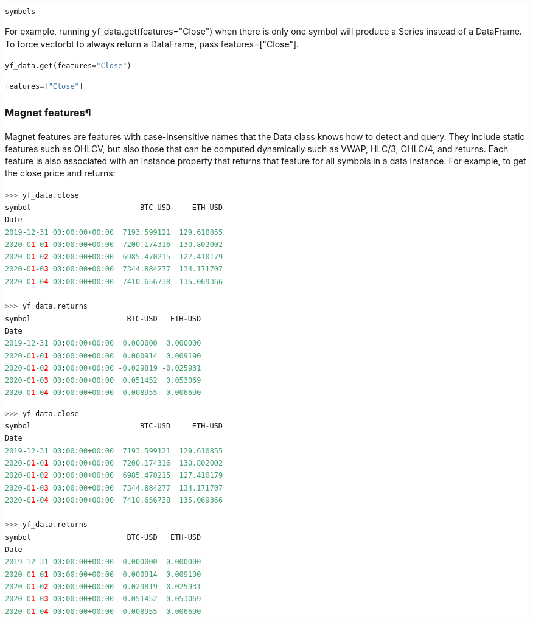 ```python
symbols
```

For example, running yf_data.get(features="Close") when there is only one symbol will produce a Series instead of a DataFrame. To force vectorbt to always return a DataFrame, pass features=["Close"].

```python
yf_data.get(features="Close")
```

```python
features=["Close"]
```

### Magnet features¶

Magnet features are features with case-insensitive names that the Data class knows how to detect and query. They include static features such as OHLCV, but also those that can be computed dynamically such as VWAP, HLC/3, OHLC/4, and returns. Each feature is also associated with an instance property that returns that feature for all symbols in a data instance. For example, to get the close price and returns:

```python
>>> yf_data.close
symbol                         BTC-USD     ETH-USD
Date                                              
2019-12-31 00:00:00+00:00  7193.599121  129.610855
2020-01-01 00:00:00+00:00  7200.174316  130.802002
2020-01-02 00:00:00+00:00  6985.470215  127.410179
2020-01-03 00:00:00+00:00  7344.884277  134.171707
2020-01-04 00:00:00+00:00  7410.656738  135.069366

>>> yf_data.returns
symbol                      BTC-USD   ETH-USD
Date                                         
2019-12-31 00:00:00+00:00  0.000000  0.000000
2020-01-01 00:00:00+00:00  0.000914  0.009190
2020-01-02 00:00:00+00:00 -0.029819 -0.025931
2020-01-03 00:00:00+00:00  0.051452  0.053069
2020-01-04 00:00:00+00:00  0.008955  0.006690
```

```python
>>> yf_data.close
symbol                         BTC-USD     ETH-USD
Date                                              
2019-12-31 00:00:00+00:00  7193.599121  129.610855
2020-01-01 00:00:00+00:00  7200.174316  130.802002
2020-01-02 00:00:00+00:00  6985.470215  127.410179
2020-01-03 00:00:00+00:00  7344.884277  134.171707
2020-01-04 00:00:00+00:00  7410.656738  135.069366

>>> yf_data.returns
symbol                      BTC-USD   ETH-USD
Date                                         
2019-12-31 00:00:00+00:00  0.000000  0.000000
2020-01-01 00:00:00+00:00  0.000914  0.009190
2020-01-02 00:00:00+00:00 -0.029819 -0.025931
2020-01-03 00:00:00+00:00  0.051452  0.053069
2020-01-04 00:00:00+00:00  0.008955  0.006690
```
